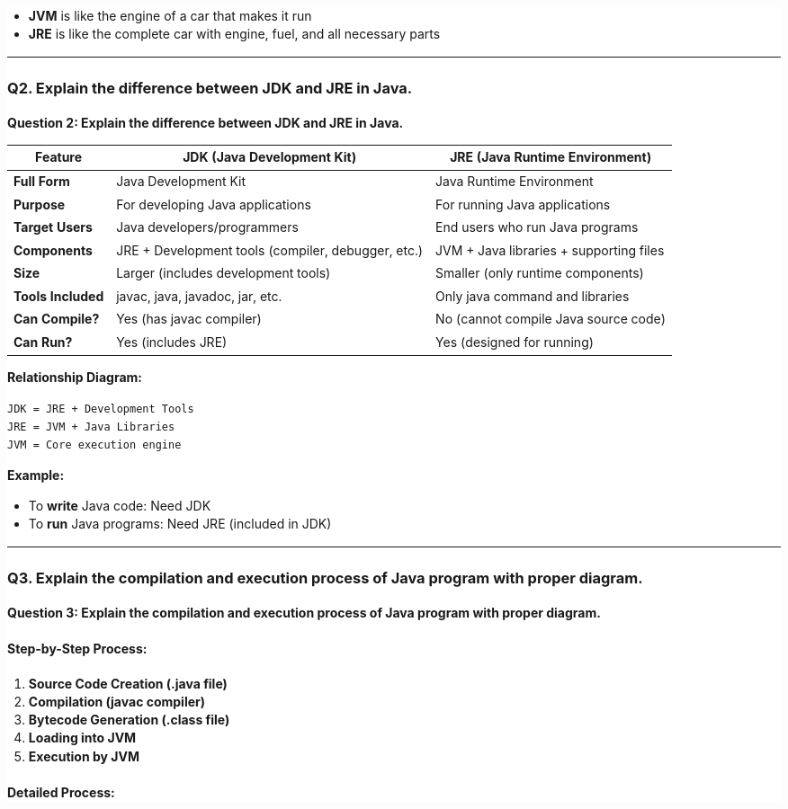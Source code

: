 - **JVM** is like the engine of a car that makes it run
- **JRE** is like the complete car with engine, fuel, and all necessary parts

---

### Q2. Explain the difference between JDK and JRE in Java.

**Question 2: Explain the difference between JDK and JRE in Java.**

| Feature            | JDK (Java Development Kit)                         | JRE (Java Runtime Environment)          |
| ------------------ | -------------------------------------------------- | --------------------------------------- |
| **Full Form**      | Java Development Kit                               | Java Runtime Environment                |
| **Purpose**        | For developing Java applications                   | For running Java applications           |
| **Target Users**   | Java developers/programmers                        | End users who run Java programs         |
| **Components**     | JRE + Development tools (compiler, debugger, etc.) | JVM + Java libraries + supporting files |
| **Size**           | Larger (includes development tools)                | Smaller (only runtime components)       |
| **Tools Included** | javac, java, javadoc, jar, etc.                    | Only java command and libraries         |
| **Can Compile?**   | Yes (has javac compiler)                           | No (cannot compile Java source code)    |
| **Can Run?**       | Yes (includes JRE)                                 | Yes (designed for running)              |

**Relationship Diagram:**

```
JDK = JRE + Development Tools
JRE = JVM + Java Libraries
JVM = Core execution engine
```

**Example:**

- To **write** Java code: Need JDK
- To **run** Java programs: Need JRE (included in JDK)

---

### Q3. Explain the compilation and execution process of Java program with proper diagram.

**Question 3: Explain the compilation and execution process of Java program with proper diagram.**

#### Step-by-Step Process:

1. **Source Code Creation (.java file)**
2. **Compilation (javac compiler)**
3. **Bytecode Generation (.class file)**
4. **Loading into JVM**
5. **Execution by JVM**

#### Detailed Process:
